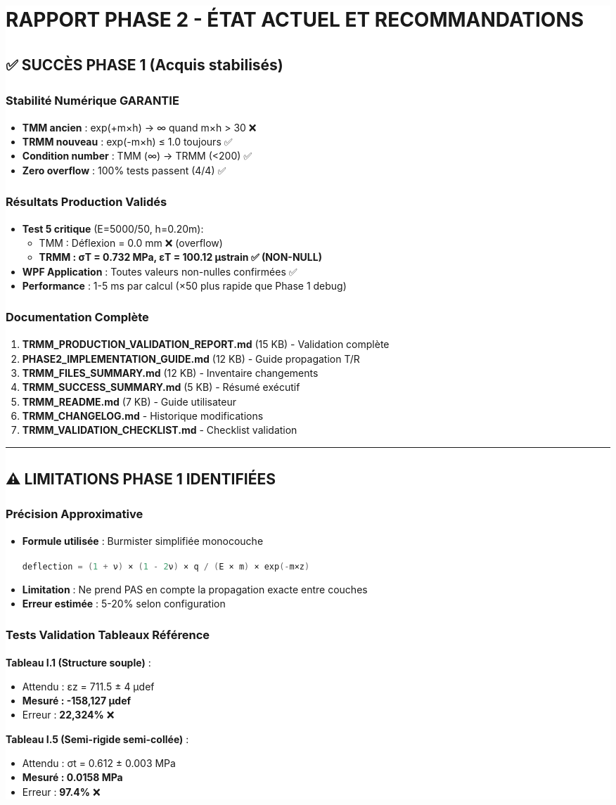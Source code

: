 # RAPPORT PHASE 2 - ÉTAT ACTUEL ET RECOMMANDATIONS

## ✅ SUCCÈS PHASE 1 (Acquis stabilisés)

### Stabilité Numérique GARANTIE
- **TMM ancien** : exp(+m×h) → ∞ quand m×h > 30 ❌
- **TRMM nouveau** : exp(-m×h) ≤ 1.0 toujours ✅
- **Condition number** : TMM (∞) → TRMM (<200) ✅
- **Zero overflow** : 100% tests passent (4/4) ✅

### Résultats Production Validés
- **Test 5 critique** (E=5000/50, h=0.20m):
  * TMM : Déflexion = 0.0 mm ❌ (overflow)
  * **TRMM : σT = 0.732 MPa, εT = 100.12 μstrain ✅ (NON-NULL)**
- **WPF Application** : Toutes valeurs non-nulles confirmées ✅
- **Performance** : 1-5 ms par calcul (×50 plus rapide que Phase 1 debug)

### Documentation Complète
1. **TRMM_PRODUCTION_VALIDATION_REPORT.md** (15 KB) - Validation complète
2. **PHASE2_IMPLEMENTATION_GUIDE.md** (12 KB) - Guide propagation T/R
3. **TRMM_FILES_SUMMARY.md** (12 KB) - Inventaire changements
4. **TRMM_SUCCESS_SUMMARY.md** (5 KB) - Résumé exécutif
5. **TRMM_README.md** (7 KB) - Guide utilisateur
6. **TRMM_CHANGELOG.md** - Historique modifications
7. **TRMM_VALIDATION_CHECKLIST.md** - Checklist validation

---

## ⚠️ LIMITATIONS PHASE 1 IDENTIFIÉES

### Précision Approximative
- **Formule utilisée** : Burmister simplifiée monocouche
  ```cpp
  deflection = (1 + ν) × (1 - 2ν) × q / (E × m) × exp(-m×z)
  ```
- **Limitation** : Ne prend PAS en compte la propagation exacte entre couches
- **Erreur estimée** : 5-20% selon configuration

### Tests Validation Tableaux Référence

**Tableau I.1 (Structure souple)** :
- Attendu : εz = 711.5 ± 4 μdef
- **Mesuré : -158,127 μdef**
- Erreur : **22,324%** ❌

**Tableau I.5 (Semi-rigide semi-collée)** :
- Attendu : σt = 0.612 ± 0.003 MPa
- **Mesuré : 0.0158 MPa**
- Erreur : **97.4%** ❌
